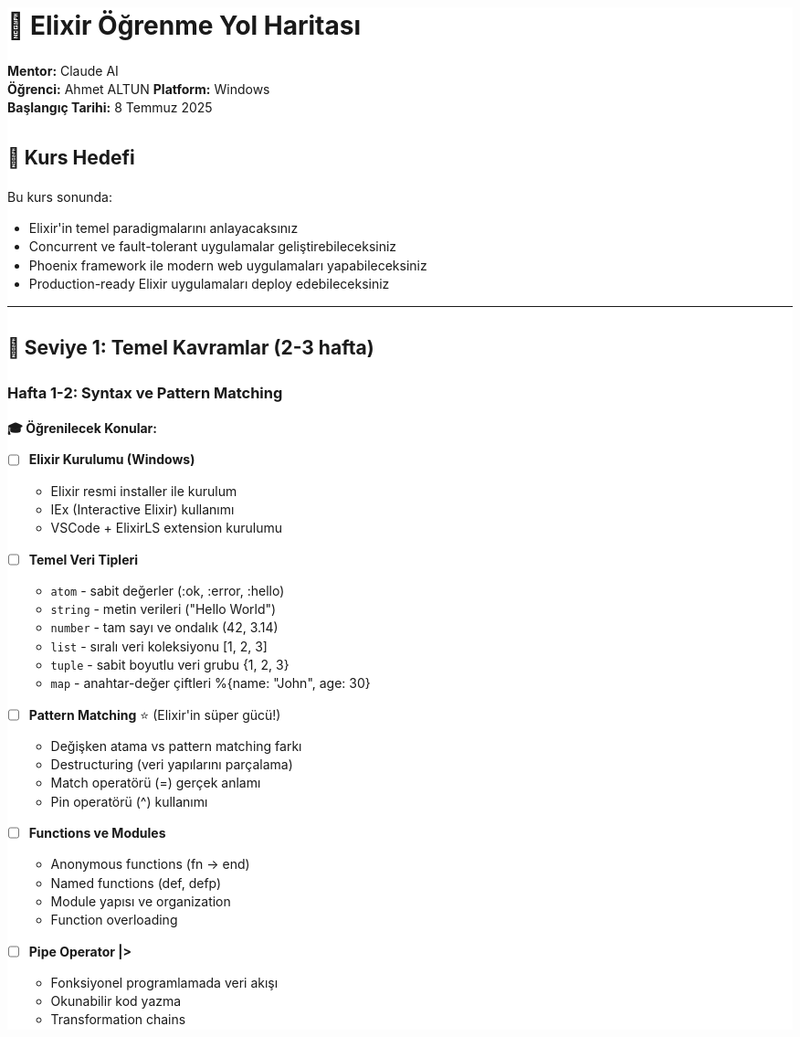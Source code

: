 # 🚀 Elixir Öğrenme Yol Haritası

**Mentor:** Claude AI  
**Öğrenci:** Ahmet ALTUN 
**Platform:** Windows  
**Başlangıç Tarihi:** 8 Temmuz 2025  

## 🎯 Kurs Hedefi

Bu kurs sonunda:
- Elixir'in temel paradigmalarını anlayacaksınız
- Concurrent ve fault-tolerant uygulamalar geliştirebileceksiniz
- Phoenix framework ile modern web uygulamaları yapabileceksiniz
- Production-ready Elixir uygulamaları deploy edebileceksiniz

---

## 📖 Seviye 1: Temel Kavramlar (2-3 hafta)

### Hafta 1-2: Syntax ve Pattern Matching

**🎓 Öğrenilecek Konular:**
- [ ] **Elixir Kurulumu (Windows)**
  - Elixir resmi installer ile kurulum
  - IEx (Interactive Elixir) kullanımı
  - VSCode + ElixirLS extension kurulumu
  
- [ ] **Temel Veri Tipleri**
  - `atom` - sabit değerler (:ok, :error, :hello)
  - `string` - metin verileri ("Hello World")
  - `number` - tam sayı ve ondalık (42, 3.14)
  - `list` - sıralı veri koleksiyonu [1, 2, 3]
  - `tuple` - sabit boyutlu veri grubu {1, 2, 3}
  - `map` - anahtar-değer çiftleri %{name: "John", age: 30}

- [ ] **Pattern Matching** ⭐ (Elixir'in süper gücü!)
  - Değişken atama vs pattern matching farkı
  - Destructuring (veri yapılarını parçalama)
  - Match operatörü (=) gerçek anlamı
  - Pin operatörü (^) kullanımı

- [ ] **Functions ve Modules**
  - Anonymous functions (fn -> end)
  - Named functions (def, defp)
  - Module yapısı ve organization
  - Function overloading

- [ ] **Pipe Operator |>**
  - Fonksiyonel programlamada veri akışı
  - Okunabilir kod yazma
  - Transformation chains
